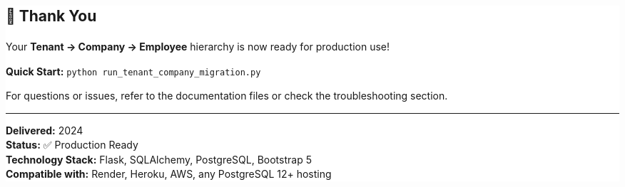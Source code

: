 ## 🙏 Thank You

Your **Tenant → Company → Employee** hierarchy is now ready for production use!

**Quick Start:** `python run_tenant_company_migration.py`

For questions or issues, refer to the documentation files or check the troubleshooting section.

---

**Delivered:** 2024  
**Status:** ✅ Production Ready  
**Technology Stack:** Flask, SQLAlchemy, PostgreSQL, Bootstrap 5  
**Compatible with:** Render, Heroku, AWS, any PostgreSQL 12+ hosting